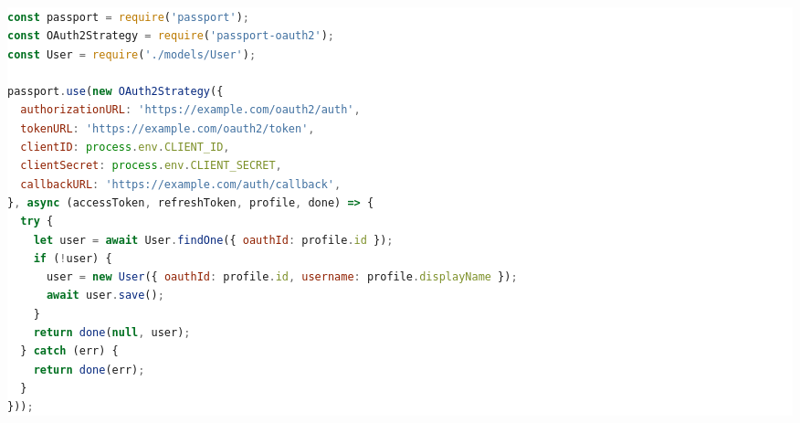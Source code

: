 ```javascript
const passport = require('passport');
const OAuth2Strategy = require('passport-oauth2');
const User = require('./models/User');

passport.use(new OAuth2Strategy({
  authorizationURL: 'https://example.com/oauth2/auth',
  tokenURL: 'https://example.com/oauth2/token',
  clientID: process.env.CLIENT_ID,
  clientSecret: process.env.CLIENT_SECRET,
  callbackURL: 'https://example.com/auth/callback',
}, async (accessToken, refreshToken, profile, done) => {
  try {
    let user = await User.findOne({ oauthId: profile.id });
    if (!user) {
      user = new User({ oauthId: profile.id, username: profile.displayName });
      await user.save();
    }
    return done(null, user);
  } catch (err) {
    return done(err);
  }
}));

```
